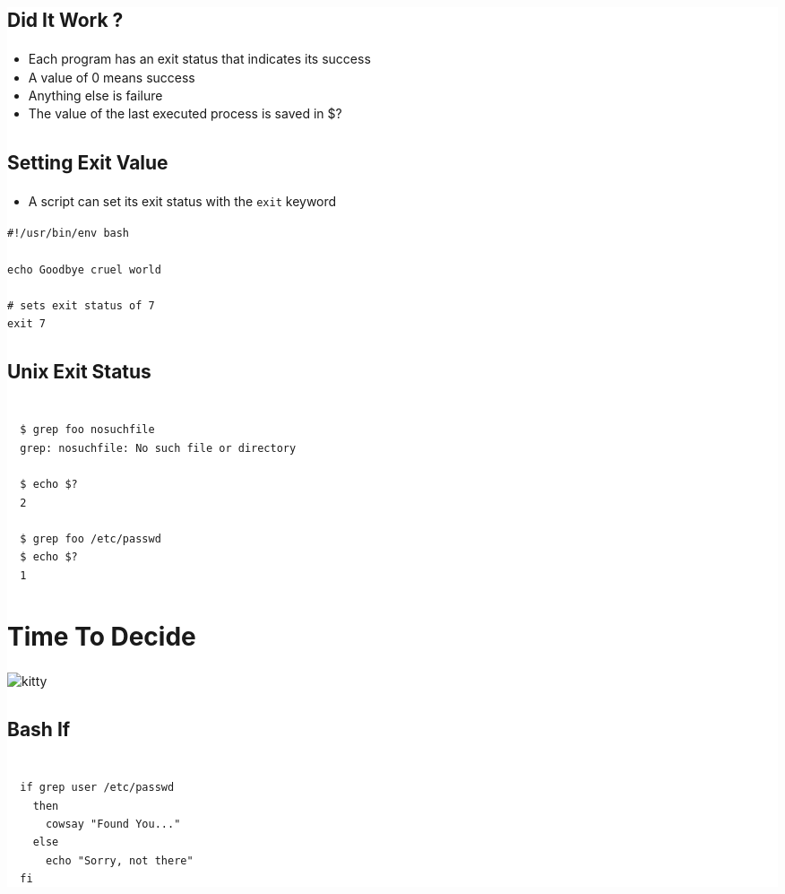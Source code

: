 

## Did It Work ?
* Each program has an exit status that indicates its success
* A value of 0 means success
* Anything else is failure
* The value of the last executed process is saved in $?



## Setting Exit Value
* A script can set its exit status with the `exit` keyword
<pre><code class="bash">#!/usr/bin/env bash

echo Goodbye cruel world

# sets exit status of 7
exit 7
</code></pre>



## Unix Exit Status
<pre><code class="bash">
  $ grep foo nosuchfile
  grep: nosuchfile: No such file or directory

  $ echo $?
  2

  $ grep foo /etc/passwd
  $ echo $?
  1
</code></pre>



# Time To Decide
![kitty](img/cat1.jpg)



## Bash If
<pre><code class="bash">
  if grep user /etc/passwd
    then
      cowsay "Found You..."
    else
      echo "Sorry, not there"
  fi
</code></pre>
